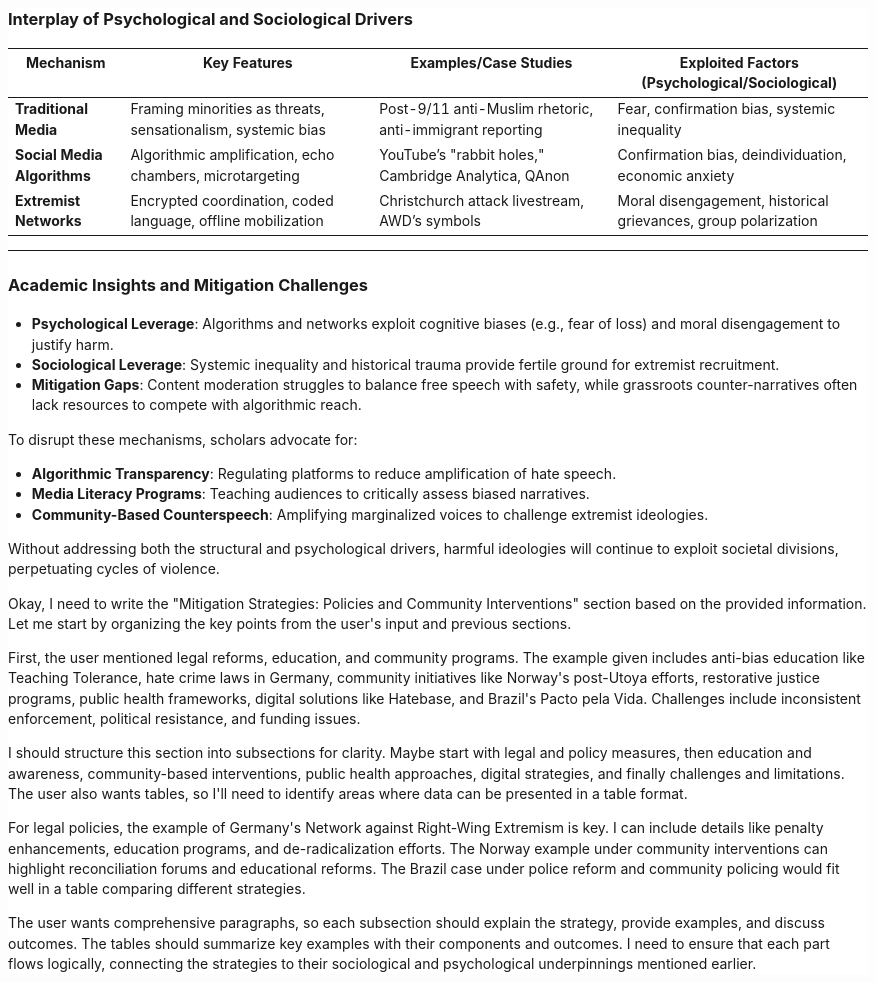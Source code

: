 
### **Interplay of Psychological and Sociological Drivers**  
| **Mechanism**               | **Key Features**                                                                 | **Examples/Case Studies**                          | **Exploited Factors (Psychological/Sociological)**          |  
|-----------------------------|---------------------------------------------------------------------------------|---------------------------------------------------|------------------------------------------------------------|  
| **Traditional Media**        | Framing minorities as threats, sensationalism, systemic bias                   | Post-9/11 anti-Muslim rhetoric, anti-immigrant reporting | Fear, confirmation bias, systemic inequality               |  
| **Social Media Algorithms**  | Algorithmic amplification, echo chambers, microtargeting                       | YouTube’s "rabbit holes," Cambridge Analytica, QAnon | Confirmation bias, deindividuation, economic anxiety        |  
| **Extremist Networks**       | Encrypted coordination, coded language, offline mobilization                    | Christchurch attack livestream, AWD’s symbols      | Moral disengagement, historical grievances, group polarization |  

---

### **Academic Insights and Mitigation Challenges**  
- **Psychological Leverage**: Algorithms and networks exploit cognitive biases (e.g., fear of loss) and moral disengagement to justify harm.  
- **Sociological Leverage**: Systemic inequality and historical trauma provide fertile ground for extremist recruitment.  
- **Mitigation Gaps**: Content moderation struggles to balance free speech with safety, while grassroots counter-narratives often lack resources to compete with algorithmic reach.  

To disrupt these mechanisms, scholars advocate for:  
- **Algorithmic Transparency**: Regulating platforms to reduce amplification of hate speech.  
- **Media Literacy Programs**: Teaching audiences to critically assess biased narratives.  
- **Community-Based Counterspeech**: Amplifying marginalized voices to challenge extremist ideologies.  

Without addressing both the structural and psychological drivers, harmful ideologies will continue to exploit societal divisions, perpetuating cycles of violence.


Okay, I need to write the "Mitigation Strategies: Policies and Community Interventions" section based on the provided information. Let me start by organizing the key points from the user's input and previous sections.

First, the user mentioned legal reforms, education, and community programs. The example given includes anti-bias education like Teaching Tolerance, hate crime laws in Germany, community initiatives like Norway's post-Utoya efforts, restorative justice programs, public health frameworks, digital solutions like Hatebase, and Brazil's Pacto pela Vida. Challenges include inconsistent enforcement, political resistance, and funding issues.

I should structure this section into subsections for clarity. Maybe start with legal and policy measures, then education and awareness, community-based interventions, public health approaches, digital strategies, and finally challenges and limitations. The user also wants tables, so I'll need to identify areas where data can be presented in a table format.

For legal policies, the example of Germany's Network against Right-Wing Extremism is key. I can include details like penalty enhancements, education programs, and de-radicalization efforts. The Norway example under community interventions can highlight reconciliation forums and educational reforms. The Brazil case under police reform and community policing would fit well in a table comparing different strategies.

The user wants comprehensive paragraphs, so each subsection should explain the strategy, provide examples, and discuss outcomes. The tables should summarize key examples with their components and outcomes. I need to ensure that each part flows logically, connecting the strategies to their sociological and psychological underpinnings mentioned earlier.
